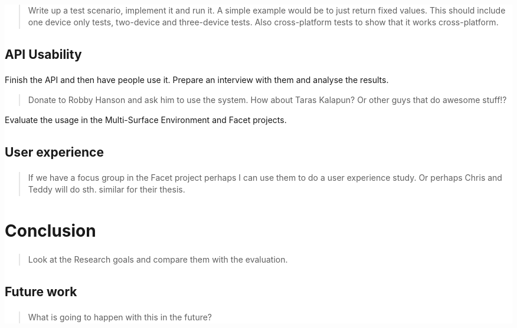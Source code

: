 > Write up a test scenario, implement it and run it. A simple example would be to just return fixed values. This should include one device only tests, two-device and three-device tests. Also cross-platform tests to show that it works cross-platform.

## API Usability

Finish the API and then have people use it.
Prepare an interview with them and analyse the results.

> Donate to Robby Hanson and ask him to use the system. How about Taras Kalapun? Or other guys that do awesome stuff!?

Evaluate the usage in the Multi-Surface Environment and Facet projects.

## User experience

> If we have a focus group in the Facet project perhaps I can use them to do a user experience study. Or perhaps Chris and Teddy will do sth. similar for their thesis.

# Conclusion

> Look at the Research goals and compare them with the evaluation.

## Future work

> What is going to happen with this in the future?
